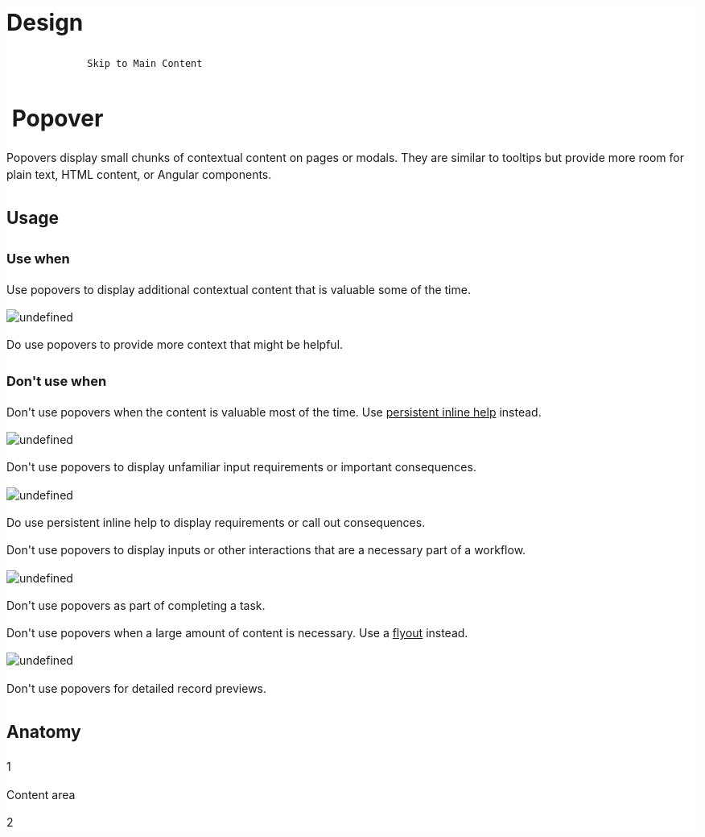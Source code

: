 # Design

                  Skip to Main Content

 Popover
=======

Popovers display small chunks of contextual content on pages or modals. They are similar to tooltips but provide more room for plain text, HTML content, or Angular components.

 Usage
------

### Use when

Use popovers to display additional contextual content that is valuable some of the time.

![undefined](https://sky.blackbaudcdn.net/skyuxapps/skyux/assets/popovers/img/guidelines/popover/popover-usage-1.5042464ef0915c66afd9a61118198795.png)

Do use popovers to provide more context that might be helpful.

### Don't use when

Don't use popovers when the content is valuable most of the time. Use [persistent inline help](/skyux/design/guidelines/user-assistance#inline-help.md) instead.

![undefined](https://sky.blackbaudcdn.net/skyuxapps/skyux/assets/popovers/img/guidelines/popover/popover-usage-2.3a2d6eea9b772d920817575b7ad4d96b.png)

Don't use popovers to display unfamiliar input requirements or important consequences.

![undefined](https://sky.blackbaudcdn.net/skyuxapps/skyux/assets/popovers/img/guidelines/popover/popover-usage-3.a5c676b7c4c818c4a1d6605d872dd6b0.png)

Do use persistent inline help to display requirements or call out consequences.

Don't use popovers to display inputs or other interactions that are a necessary part of a workflow.

![undefined](https://sky.blackbaudcdn.net/skyuxapps/skyux/assets/popovers/img/guidelines/popover/popover-usage-4.a5c30825fccd20edda68af96f64a21f0.png)

Don't use popovers as part of completing a task.

Don't use popovers when a large amount of content is necessary. Use a [flyout](/skyux/components/flyout.md) instead.

![undefined](https://sky.blackbaudcdn.net/skyuxapps/skyux/assets/popovers/img/guidelines/popover/popover-usage-5.007b913663855392e0ebe54752eccbe9.png)

Don't use popovers for detailed record previews.

 Anatomy
--------

1

Content area

2
